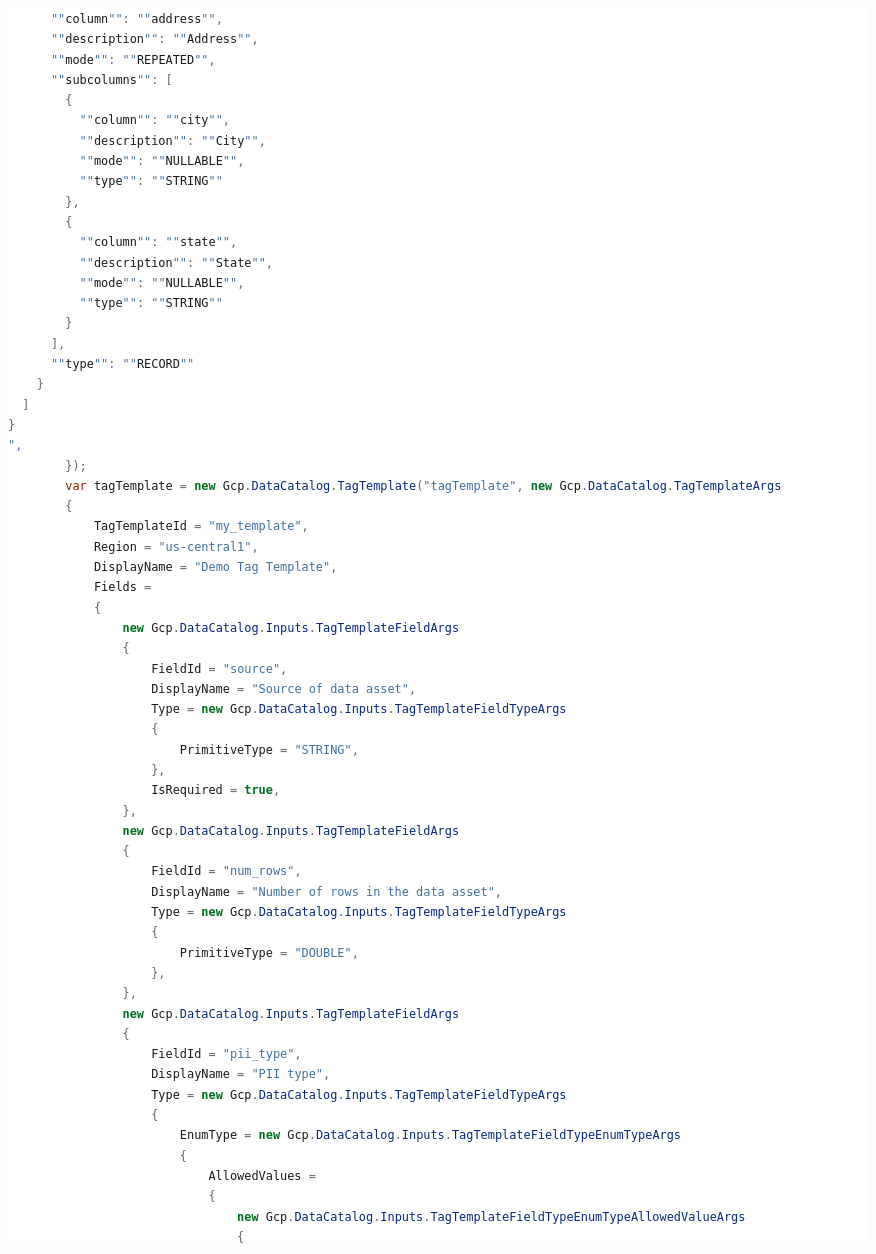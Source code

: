 ```csharp
      ""column"": ""address"",
      ""description"": ""Address"",
      ""mode"": ""REPEATED"",
      ""subcolumns"": [
        {
          ""column"": ""city"",
          ""description"": ""City"",
          ""mode"": ""NULLABLE"",
          ""type"": ""STRING""
        },
        {
          ""column"": ""state"",
          ""description"": ""State"",
          ""mode"": ""NULLABLE"",
          ""type"": ""STRING""
        }
      ],
      ""type"": ""RECORD""
    }
  ]
}
",
        });
        var tagTemplate = new Gcp.DataCatalog.TagTemplate("tagTemplate", new Gcp.DataCatalog.TagTemplateArgs
        {
            TagTemplateId = "my_template",
            Region = "us-central1",
            DisplayName = "Demo Tag Template",
            Fields = 
            {
                new Gcp.DataCatalog.Inputs.TagTemplateFieldArgs
                {
                    FieldId = "source",
                    DisplayName = "Source of data asset",
                    Type = new Gcp.DataCatalog.Inputs.TagTemplateFieldTypeArgs
                    {
                        PrimitiveType = "STRING",
                    },
                    IsRequired = true,
                },
                new Gcp.DataCatalog.Inputs.TagTemplateFieldArgs
                {
                    FieldId = "num_rows",
                    DisplayName = "Number of rows in the data asset",
                    Type = new Gcp.DataCatalog.Inputs.TagTemplateFieldTypeArgs
                    {
                        PrimitiveType = "DOUBLE",
                    },
                },
                new Gcp.DataCatalog.Inputs.TagTemplateFieldArgs
                {
                    FieldId = "pii_type",
                    DisplayName = "PII type",
                    Type = new Gcp.DataCatalog.Inputs.TagTemplateFieldTypeArgs
                    {
                        EnumType = new Gcp.DataCatalog.Inputs.TagTemplateFieldTypeEnumTypeArgs
                        {
                            AllowedValues = 
                            {
                                new Gcp.DataCatalog.Inputs.TagTemplateFieldTypeEnumTypeAllowedValueArgs
                                {
```